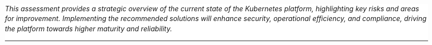 
*This assessment provides a strategic overview of the current state of the Kubernetes platform, highlighting key risks and areas for improvement. Implementing the recommended solutions will enhance security, operational efficiency, and compliance, driving the platform towards higher maturity and reliability.*

--- 